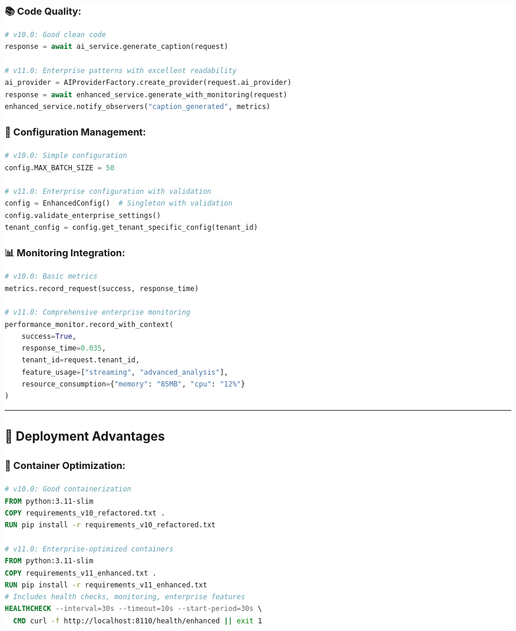 ### **📚 Code Quality:**
```python
# v10.0: Good clean code
response = await ai_service.generate_caption(request)

# v11.0: Enterprise patterns with excellent readability
ai_provider = AIProviderFactory.create_provider(request.ai_provider)
response = await enhanced_service.generate_with_monitoring(request)
enhanced_service.notify_observers("caption_generated", metrics)
```

### **🔧 Configuration Management:**
```python
# v10.0: Simple configuration
config.MAX_BATCH_SIZE = 50

# v11.0: Enterprise configuration with validation
config = EnhancedConfig()  # Singleton with validation
config.validate_enterprise_settings()
tenant_config = config.get_tenant_specific_config(tenant_id)
```

### **📊 Monitoring Integration:**
```python
# v10.0: Basic metrics
metrics.record_request(success, response_time)

# v11.0: Comprehensive enterprise monitoring
performance_monitor.record_with_context(
    success=True,
    response_time=0.035,
    tenant_id=request.tenant_id,
    feature_usage=["streaming", "advanced_analysis"],
    resource_consumption={"memory": "85MB", "cpu": "12%"}
)
```

---

## 🚀 **Deployment Advantages**

### **🐳 Container Optimization:**
```dockerfile
# v10.0: Good containerization
FROM python:3.11-slim
COPY requirements_v10_refactored.txt .
RUN pip install -r requirements_v10_refactored.txt

# v11.0: Enterprise-optimized containers
FROM python:3.11-slim
COPY requirements_v11_enhanced.txt .
RUN pip install -r requirements_v11_enhanced.txt
# Includes health checks, monitoring, enterprise features
HEALTHCHECK --interval=30s --timeout=10s --start-period=30s \
  CMD curl -f http://localhost:8110/health/enhanced || exit 1
```
